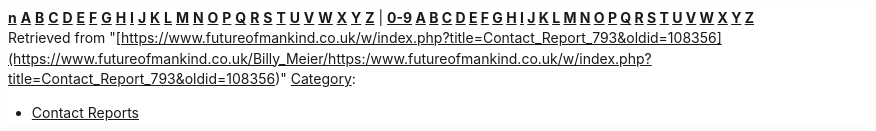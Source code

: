 [**n**](https://www.futureofmankind.co.uk/Billy_Meier/</Billy_Meier/Index#n> "Index") [**A**](https://www.futureofmankind.co.uk/Billy_Meier/</Billy_Meier/Index#A> "Index") [**B**](https://www.futureofmankind.co.uk/Billy_Meier/</Billy_Meier/Index#B> "Index") [**C**](https://www.futureofmankind.co.uk/Billy_Meier/</Billy_Meier/Index#C> "Index") [**D**](https://www.futureofmankind.co.uk/Billy_Meier/</Billy_Meier/Index#D> "Index") [**E**](https://www.futureofmankind.co.uk/Billy_Meier/</Billy_Meier/Index#E> "Index") [**F**](https://www.futureofmankind.co.uk/Billy_Meier/</Billy_Meier/Index#F> "Index") [**G**](https://www.futureofmankind.co.uk/Billy_Meier/</Billy_Meier/Index#G> "Index") [**H**](https://www.futureofmankind.co.uk/Billy_Meier/</Billy_Meier/Index#H> "Index") [**I**](https://www.futureofmankind.co.uk/Billy_Meier/</Billy_Meier/Index#I> "Index") [**J**](https://www.futureofmankind.co.uk/Billy_Meier/</Billy_Meier/Index#J> "Index") [**K**](https://www.futureofmankind.co.uk/Billy_Meier/</Billy_Meier/Index#K> "Index") [**L**](https://www.futureofmankind.co.uk/Billy_Meier/</Billy_Meier/Index#L> "Index") [**M**](https://www.futureofmankind.co.uk/Billy_Meier/</Billy_Meier/Index#M> "Index") [**N**](https://www.futureofmankind.co.uk/Billy_Meier/</Billy_Meier/Index#N> "Index") [**O**](https://www.futureofmankind.co.uk/Billy_Meier/</Billy_Meier/Index#O> "Index") [**P**](https://www.futureofmankind.co.uk/Billy_Meier/</Billy_Meier/Index#P> "Index") [**Q**](https://www.futureofmankind.co.uk/Billy_Meier/</Billy_Meier/Index#Q> "Index") [**R**](https://www.futureofmankind.co.uk/Billy_Meier/</Billy_Meier/Index#R> "Index") [**S**](https://www.futureofmankind.co.uk/Billy_Meier/</Billy_Meier/Index#S> "Index") [**T**](https://www.futureofmankind.co.uk/Billy_Meier/</Billy_Meier/Index#T> "Index") [**U**](https://www.futureofmankind.co.uk/Billy_Meier/</Billy_Meier/Index#U> "Index") [**V**](https://www.futureofmankind.co.uk/Billy_Meier/</Billy_Meier/Index#V> "Index") [**W**](https://www.futureofmankind.co.uk/Billy_Meier/</Billy_Meier/Index#W> "Index") [**X**](https://www.futureofmankind.co.uk/Billy_Meier/</Billy_Meier/Index#X> "Index") [**Y**](https://www.futureofmankind.co.uk/Billy_Meier/</Billy_Meier/Index#Y> "Index") [**Z**](https://www.futureofmankind.co.uk/Billy_Meier/</Billy_Meier/Index#Z> "Index") | **[0-9](https://www.futureofmankind.co.uk/Billy_Meier/</Billy_Meier/0-9> "0-9") [A](https://www.futureofmankind.co.uk/Billy_Meier/</Billy_Meier/A> "A") [B](https://www.futureofmankind.co.uk/Billy_Meier/</Billy_Meier/B> "B") [C](https://www.futureofmankind.co.uk/Billy_Meier/</Billy_Meier/C> "C") [D](https://www.futureofmankind.co.uk/Billy_Meier/</Billy_Meier/D> "D") [E](https://www.futureofmankind.co.uk/Billy_Meier/</Billy_Meier/E> "E") [F](https://www.futureofmankind.co.uk/Billy_Meier/</Billy_Meier/F> "F") [G](https://www.futureofmankind.co.uk/Billy_Meier/</Billy_Meier/G> "G") [H](https://www.futureofmankind.co.uk/Billy_Meier/</Billy_Meier/H> "H") [I](https://www.futureofmankind.co.uk/Billy_Meier/</w/index.php?title=I&action=edit&redlink=1> "I \(page does not exist\)") [J](https://www.futureofmankind.co.uk/Billy_Meier/</Billy_Meier/J> "J") [K](https://www.futureofmankind.co.uk/Billy_Meier/</Billy_Meier/K> "K") [L](https://www.futureofmankind.co.uk/Billy_Meier/</Billy_Meier/L> "L") [M](https://www.futureofmankind.co.uk/Billy_Meier/</Billy_Meier/M> "M") [N](https://www.futureofmankind.co.uk/Billy_Meier/</Billy_Meier/N> "N") [O](https://www.futureofmankind.co.uk/Billy_Meier/</Billy_Meier/O> "O") [P](https://www.futureofmankind.co.uk/Billy_Meier/</Billy_Meier/P> "P") [Q](https://www.futureofmankind.co.uk/Billy_Meier/</Billy_Meier/Q> "Q") [R](https://www.futureofmankind.co.uk/Billy_Meier/</Billy_Meier/R> "R") [S](https://www.futureofmankind.co.uk/Billy_Meier/</Billy_Meier/S> "S") [T](https://www.futureofmankind.co.uk/Billy_Meier/</Billy_Meier/T> "T") [U](https://www.futureofmankind.co.uk/Billy_Meier/</w/index.php?title=U&action=edit&redlink=1> "U \(page does not exist\)") [V](https://www.futureofmankind.co.uk/Billy_Meier/</Billy_Meier/V> "V") [W](https://www.futureofmankind.co.uk/Billy_Meier/</Billy_Meier/W> "W") [X](https://www.futureofmankind.co.uk/Billy_Meier/</w/index.php?title=X&action=edit&redlink=1> "X \(page does not exist\)") [Y](https://www.futureofmankind.co.uk/Billy_Meier/</w/index.php?title=Y&action=edit&redlink=1> "Y \(page does not exist\)") [Z](https://www.futureofmankind.co.uk/Billy_Meier/</w/index.php?title=Z&action=edit&redlink=1> "Z \(page does not exist\)")**  
Retrieved from "[https://www.futureofmankind.co.uk/w/index.php?title=Contact_Report_793&oldid=108356](https://www.futureofmankind.co.uk/Billy_Meier/<https:/www.futureofmankind.co.uk/w/index.php?title=Contact_Report_793&oldid=108356>)"
[Category](https://www.futureofmankind.co.uk/Billy_Meier/</Billy_Meier/Special:Categories> "Special:Categories"): 
  * [Contact Reports](https://www.futureofmankind.co.uk/Billy_Meier/</Billy_Meier/Category:Contact_Reports> "Category:Contact Reports")
